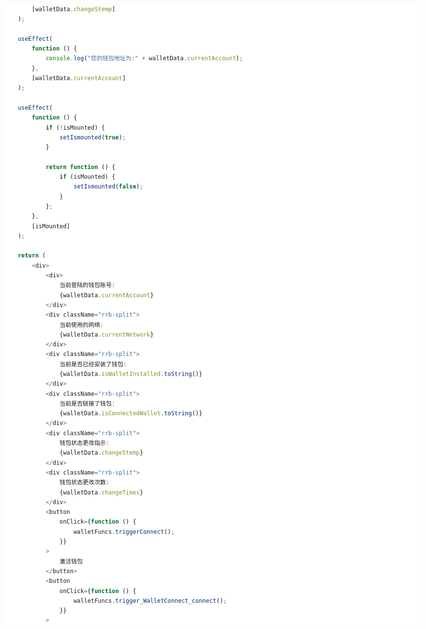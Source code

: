 ```javascript
		[walletData.changeStemp]
	);

	useEffect(
		function () {
			console.log("您的钱包地址为:" + walletData.currentAccount);
		},
		[walletData.currentAccount]
	);

	useEffect(
		function () {
			if (!isMounted) {
				setIsmounted(true);
			}

			return function () {
				if (isMounted) {
					setIsmounted(false);
				}
			};
		},
		[isMounted]
	);

	return (
		<div>
			<div>
				当前登陆的钱包账号:
				{walletData.currentAccount}
			</div>
			<div className="rrb-split">
				当前使用的网络:
				{walletData.currentNetwork}
			</div>
			<div className="rrb-split">
				当前是否已经安装了钱包:
				{walletData.isWalletInstalled.toString()}
			</div>
			<div className="rrb-split">
				当前是否链接了钱包:
				{walletData.isConnectedWallet.toString()}
			</div>
			<div className="rrb-split">
				钱包状态更改指示:
				{walletData.changeStemp}
			</div>
			<div className="rrb-split">
				钱包状态更改次数:
				{walletData.changeTimes}
			</div>
			<button
				onClick={function () {
					walletFuncs.triggerConnect();
				}}
			>
				激活钱包
			</button>
			<button
				onClick={function () {
					walletFuncs.trigger_WalletConnect_connect();
				}}
			>
```